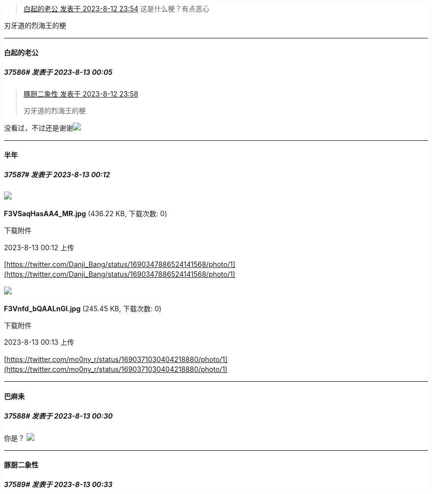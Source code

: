 <blockquote><a href="httphttps://bbs.saraba1st.com/2b/forum.php?mod=redirect&amp;goto=findpost&amp;pid=62009149&amp;ptid=2043123" target="_blank">白起的老公 发表于 2023-8-12 23:54</a>
这是什么梗？有点恶心</blockquote>
刃牙道的烈海王的梗

*****

####  白起的老公  
##### 37586#       发表于 2023-8-13 00:05

<blockquote><a href="httphttps://bbs.saraba1st.com/2b/forum.php?mod=redirect&amp;goto=findpost&amp;pid=62009185&amp;ptid=2043123" target="_blank">豚厨二象性 发表于 2023-8-12 23:58</a>

刃牙道的烈海王的梗</blockquote>
没看过，不过还是谢谢<img src="https://static.saraba1st.com/image/smiley/face2017/270.gif" referrerpolicy="no-referrer">


*****

####  半年  
##### 37587#       发表于 2023-8-13 00:12

<img src="https://img.saraba1st.com/forum/202308/13/001244paqgq9r22q12zcum.jpg" referrerpolicy="no-referrer">

<strong>F3VSaqHasAA4_MR.jpg</strong> (436.22 KB, 下载次数: 0)

下载附件

2023-8-13 00:12 上传

[https://twitter.com/Danji_Bang/status/1690347886524141568/photo/1](https://twitter.com/Danji_Bang/status/1690347886524141568/photo/1)

<img src="https://img.saraba1st.com/forum/202308/13/001309epl5tri493r593gv.jpg" referrerpolicy="no-referrer">

<strong>F3Vnfd_bQAALnGI.jpg</strong> (245.45 KB, 下载次数: 0)

下载附件

2023-8-13 00:13 上传

[https://twitter.com/mo0ny_r/status/1690371030404218880/photo/1](https://twitter.com/mo0ny_r/status/1690371030404218880/photo/1)


*****

####  巴麻耒  
##### 37588#       发表于 2023-8-13 00:30

你是？
<img src="https://p.sda1.dev/12/3d22cccb71dc377da6534068ed3275d1/CMP_20230813003021074.png" referrerpolicy="no-referrer">


*****

####  豚厨二象性  
##### 37589#       发表于 2023-8-13 00:33
